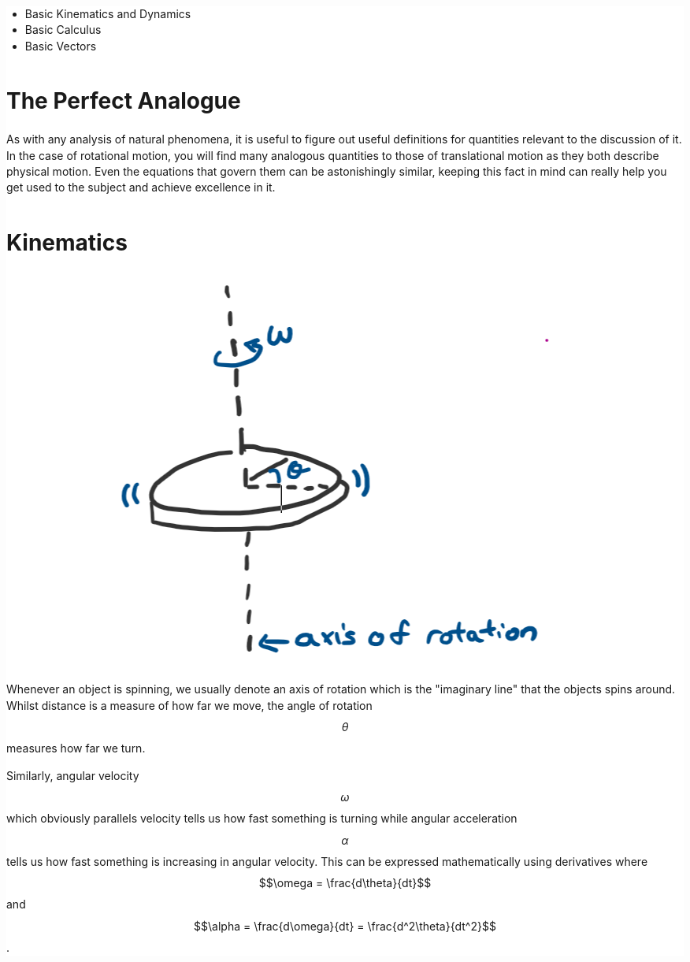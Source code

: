 * Basic Kinematics and Dynamics
* Basic Calculus
* Basic Vectors

# The Perfect Analogue
As with any analysis of natural phenomena, it is useful to figure out useful definitions for quantities relevant to the discussion of it. In the case of rotational motion, you will find many analogous quantities to those of translational motion as they both describe physical motion. Even the equations that govern them can be astonishingly similar, keeping this fact in mind can really help you get used to the subject and achieve excellence in it.

# Kinematics

<p align = "center">
<img class = "image image--lg" src = "/assets/images/RotMech/spinterms.png" >
</p>

Whenever an object is spinning, we usually denote an axis of rotation which is the "imaginary line" that the objects spins around. Whilst distance is a measure of how far we move, the angle of rotation $$\theta$$ measures how far we turn.

Similarly, angular velocity $$\omega$$ which obviously parallels velocity tells us how fast something is turning while angular acceleration $$\alpha$$ tells us how fast something is increasing in angular velocity. This can be expressed mathematically using derivatives where $$\omega = \frac{d\theta}{dt}$$ and $$\alpha = \frac{d\omega}{dt} = \frac{d^2\theta}{dt^2}$$.
